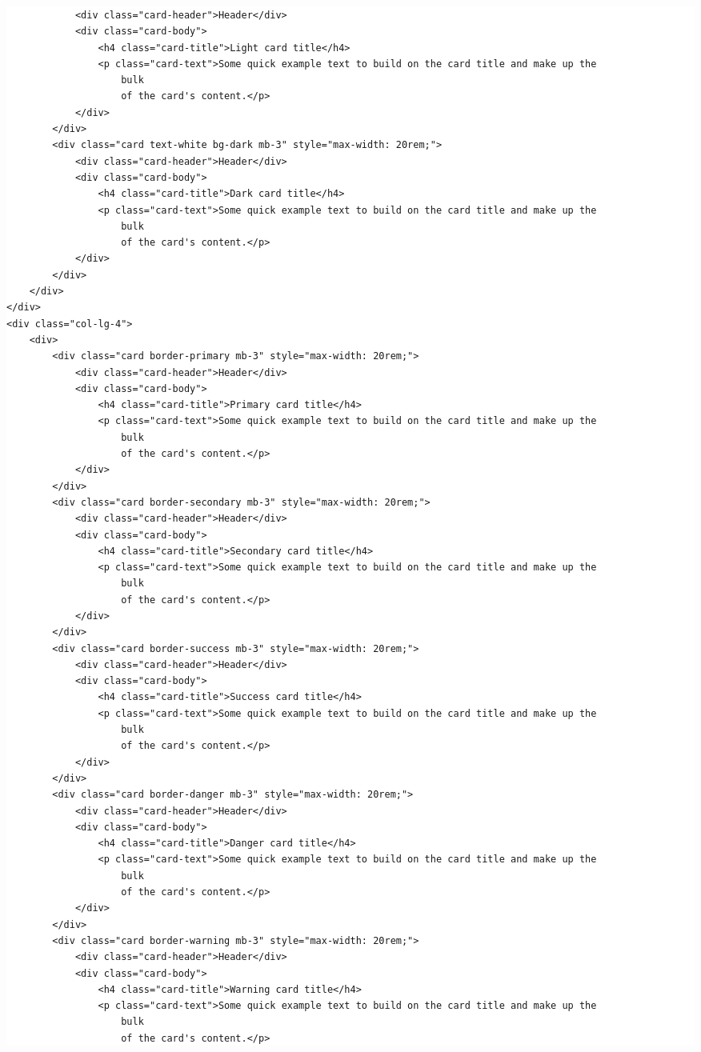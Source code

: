                 <div class="card-header">Header</div>
                <div class="card-body">
                    <h4 class="card-title">Light card title</h4>
                    <p class="card-text">Some quick example text to build on the card title and make up the
                        bulk
                        of the card's content.</p>
                </div>
            </div>
            <div class="card text-white bg-dark mb-3" style="max-width: 20rem;">
                <div class="card-header">Header</div>
                <div class="card-body">
                    <h4 class="card-title">Dark card title</h4>
                    <p class="card-text">Some quick example text to build on the card title and make up the
                        bulk
                        of the card's content.</p>
                </div>
            </div>
        </div>
    </div>
    <div class="col-lg-4">
        <div>
            <div class="card border-primary mb-3" style="max-width: 20rem;">
                <div class="card-header">Header</div>
                <div class="card-body">
                    <h4 class="card-title">Primary card title</h4>
                    <p class="card-text">Some quick example text to build on the card title and make up the
                        bulk
                        of the card's content.</p>
                </div>
            </div>
            <div class="card border-secondary mb-3" style="max-width: 20rem;">
                <div class="card-header">Header</div>
                <div class="card-body">
                    <h4 class="card-title">Secondary card title</h4>
                    <p class="card-text">Some quick example text to build on the card title and make up the
                        bulk
                        of the card's content.</p>
                </div>
            </div>
            <div class="card border-success mb-3" style="max-width: 20rem;">
                <div class="card-header">Header</div>
                <div class="card-body">
                    <h4 class="card-title">Success card title</h4>
                    <p class="card-text">Some quick example text to build on the card title and make up the
                        bulk
                        of the card's content.</p>
                </div>
            </div>
            <div class="card border-danger mb-3" style="max-width: 20rem;">
                <div class="card-header">Header</div>
                <div class="card-body">
                    <h4 class="card-title">Danger card title</h4>
                    <p class="card-text">Some quick example text to build on the card title and make up the
                        bulk
                        of the card's content.</p>
                </div>
            </div>
            <div class="card border-warning mb-3" style="max-width: 20rem;">
                <div class="card-header">Header</div>
                <div class="card-body">
                    <h4 class="card-title">Warning card title</h4>
                    <p class="card-text">Some quick example text to build on the card title and make up the
                        bulk
                        of the card's content.</p>